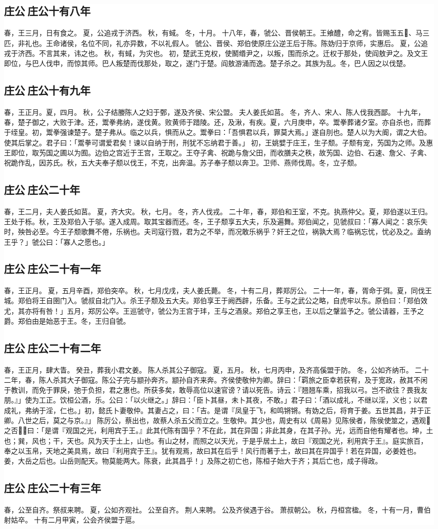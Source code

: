 ## 庄公 庄公十有八年
春，王三月，日有食之。
夏，公追戎于济西。
秋，有蜮。
冬，十月。
十八年，春，虢公、晋侯朝王。王飨醴，命之宥。皆赐玉五、马三匹，非礼也。王命诸侯，名位不同，礼亦异数，不以礼假人。
虢公、晋侯、郑伯使原庄公逆王后于陈。陈妫归于京师，实惠后。
夏，公追戎于济西。不言其来，讳之也。
秋，有蜮，为灾也。
初，楚武王克权，使鬭缗尹之，以叛，围而杀之。迁权于那处，使阎敖尹之。及文王即位，与巴人伐申，而惊其师。巴人叛楚而伐那处，取之，遂门于楚。阎敖游涌而逸。楚子杀之。其族为乱。冬，巴人因之以伐楚。
## 庄公 庄公十有九年
春，王正月。夏，四月。
秋，公子结媵陈人之妇于鄄，遂及齐侯、宋公盟。
夫人姜氏如莒。
冬，齐人、宋人、陈人伐我西鄙。
十九年，春，楚子御之，大败于津。还，鬻拳弗纳，遂伐黄。败黄师于踖陵。还，及湫，有疾。夏，六月庚申，卒。鬻拳葬诸夕室。亦自杀也，而葬于绖皇。初，鬻拳强谏楚子。楚子弗从。临之以兵，惧而从之。鬻拳曰：「吾惧君以兵，罪莫大焉。」遂自刖也。楚人以为大阍，谓之大伯。使其后掌之。君子曰：「鬻拳可谓爱君矣！谏以自纳于刑，刑犹不忘纳君于善。」
初，王姚嬖于庄王，生子颓。子颓有宠，𫇭国为之师。及惠王即位，取𫇭国之圃以为囿。边伯之宫近于王宫，王取之。王夺子禽、祝跪与詹父田，而收膳夫之秩，故𫇭国、边伯、石速、詹父、子禽、祝跪作乱，因苏氏。秋，五大夫奉子颓以伐王，不克，出奔温。苏子奉子颓以奔卫。卫师、燕师伐周。冬，立子颓。
## 庄公 庄公二十年
春，王二月，夫人姜氏如莒。
夏，齐大灾。
秋，七月。
冬，齐人伐戎。
二十年，春，郑伯和王室，不克。执燕仲父。夏，郑伯遂以王归。王处于栎。秋，王及郑伯入于邬。遂入成周。取其宝器而还。冬，王子颓享五大夫，乐及遍舞。郑伯闻之，见虢叔曰：「寡人闻之：哀乐失时，殃咎必至。今王子颓歌舞不倦，乐祸也。夫司寇行戮，君为之不举，而况敢乐祸乎？奸王之位，祸孰大焉？临祸忘忧，忧必及之。盍纳王乎？」虢公曰：「寡人之愿也。」
## 庄公 庄公二十有一年
春，王正月。
夏，五月辛酉，郑伯突卒。
秋，七月戊戌，夫人姜氏薨。
冬，十有二月，葬郑厉公。
二十一年，春，胥命于弭。夏，同伐王城。郑伯将王自圉门入。虢叔自北门入。杀王子颓及五大夫。郑伯享王于阙西辟，乐备。王与之武公之略，自虎牢以东。原伯曰：「郑伯效尤，其亦将有咎！」五月，郑厉公卒。王巡虢守，虢公为王宫于玤，王与之酒泉。郑伯之享王也，王以后之鞶监予之。虢公请器，王予之爵。郑伯由是始恶于王。冬，王归自虢。
## 庄公 庄公二十有二年
春，王正月，肆大眚。
癸丑，葬我小君文姜。
陈人杀其公子御寇。
夏，五月。
秋，七月丙申，及齐高傒盟于防。
冬，公如齐纳币。
二十二年，春，陈人杀其大子御寇。陈公子完与颛孙奔齐。颛孙自齐来奔。齐侯使敬仲为卿。辞曰：「羁旅之臣幸若获宥，及于宽政，赦其不闲于教训，而免于罪戾，弛于负担，君之惠也。所获多矣，敢辱高位以速官谤？请以死告。诗云：『翘翘车乘，招我以弓。岂不欲往？畏我友朋。』」使为工正。饮桓公酒，乐。公曰：「以火继之。」辞曰：「臣卜其昼，未卜其夜，不敢。」君子曰：「酒以成礼，不继以淫，义也；以君成礼，弗纳于淫，仁也。」初，懿氏卜妻敬仲。其妻占之，曰：「吉。是谓『凤皇于飞，和鸣锵锵。有妫之后，将育于姜。五世其昌，并于正卿。八世之后，莫之与京。』」
陈厉公，蔡出也，故蔡人杀五父而立之。生敬仲。其少也，周史有以《周易》见陈侯者，陈侯使筮之，遇观之否，曰：「是谓『观国之光，利用宾于王。』此其代陈有国乎？不在此，其在异国；非此其身，在其子孙。光，远而自他有耀者也。坤，土也；巽，风也；干，天也。风为天于土上，山也。有山之材，而照之以天光，于是乎居土上，故曰『观国之光，利用宾于王』。庭实旅百，奉之以玉帛，天地之美具焉，故曰『利用宾于王』。犹有观焉，故曰其在后乎！风行而著于土，故曰其在异国乎！若在异国，必姜姓也。姜，大岳之后也。山岳则配天。物莫能两大。陈衰，此其昌乎！」及陈之初亡也，陈桓子始大于齐；其后亡也，成子得政。
## 庄公 庄公二十有三年
春，公至自齐。祭叔来聘。
夏，公如齐观社。
公至自齐。
荆人来聘。
公及齐侯遇于谷。
萧叔朝公。
秋，丹桓宫楹。
冬，十有一月，曹伯射姑卒。
十有二月甲寅，公会齐侯盟于扈。